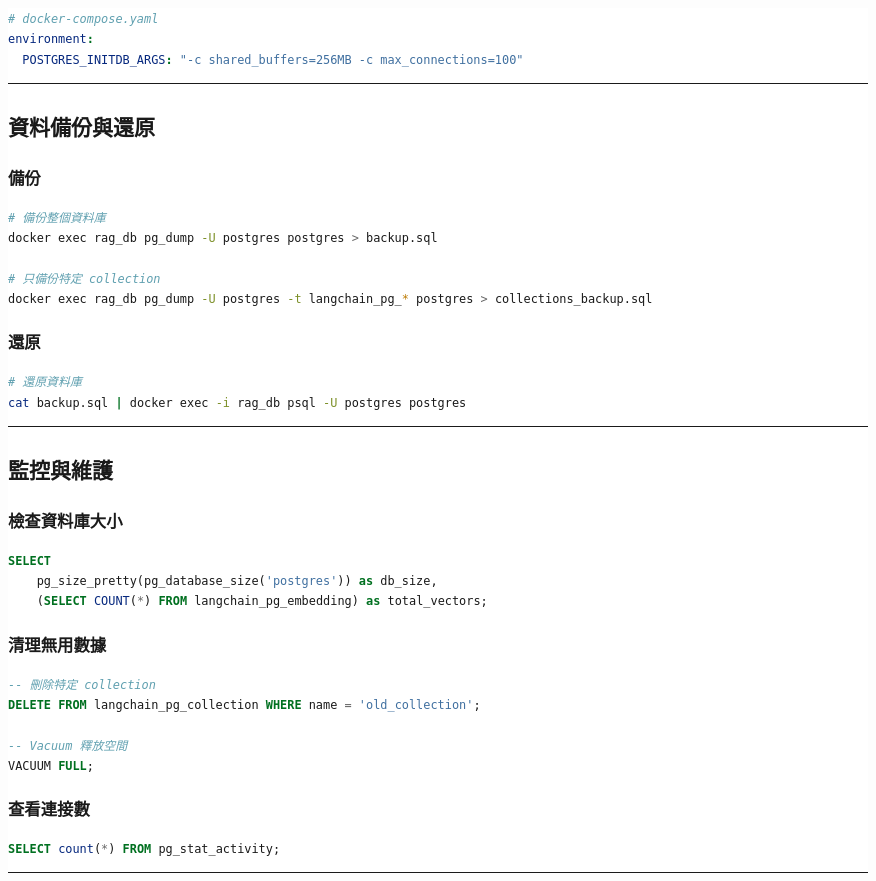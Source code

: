 ```yaml
# docker-compose.yaml
environment:
  POSTGRES_INITDB_ARGS: "-c shared_buffers=256MB -c max_connections=100"
```

---

## 資料備份與還原

### 備份

```bash
# 備份整個資料庫
docker exec rag_db pg_dump -U postgres postgres > backup.sql

# 只備份特定 collection
docker exec rag_db pg_dump -U postgres -t langchain_pg_* postgres > collections_backup.sql
```

### 還原

```bash
# 還原資料庫
cat backup.sql | docker exec -i rag_db psql -U postgres postgres
```

---

## 監控與維護

### 檢查資料庫大小

```sql
SELECT
    pg_size_pretty(pg_database_size('postgres')) as db_size,
    (SELECT COUNT(*) FROM langchain_pg_embedding) as total_vectors;
```

### 清理無用數據

```sql
-- 刪除特定 collection
DELETE FROM langchain_pg_collection WHERE name = 'old_collection';

-- Vacuum 釋放空間
VACUUM FULL;
```

### 查看連接數

```sql
SELECT count(*) FROM pg_stat_activity;
```

---